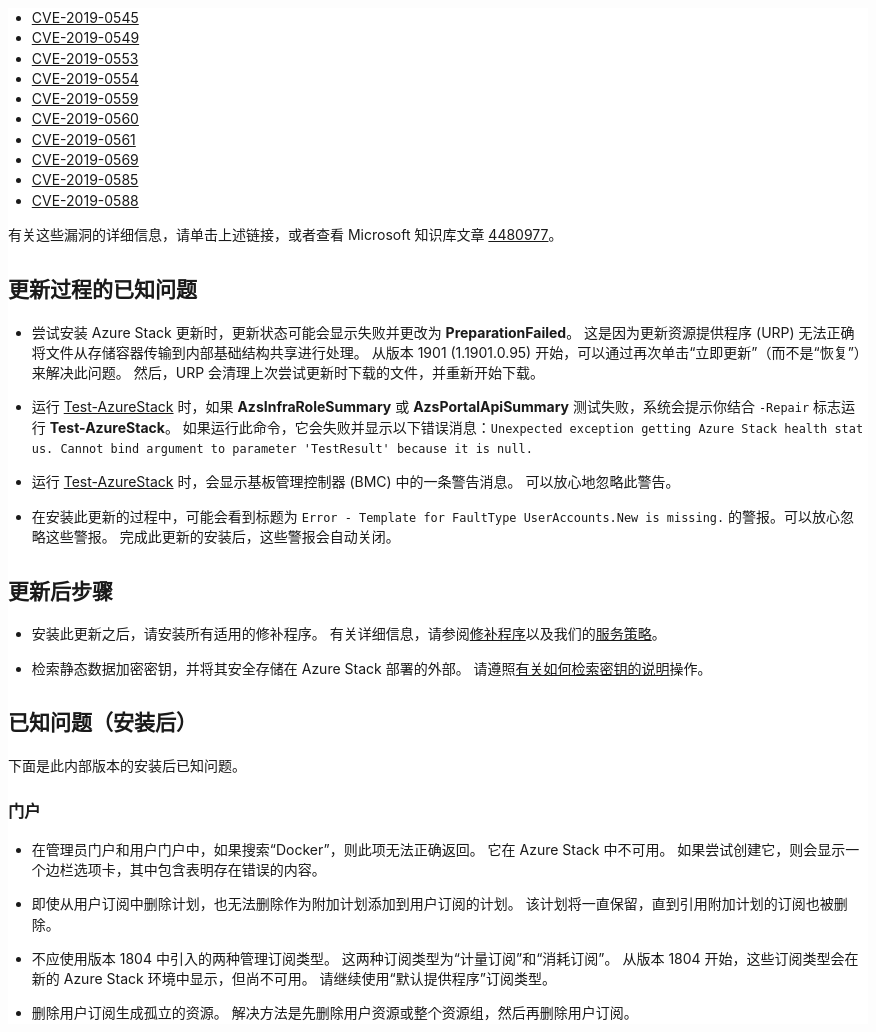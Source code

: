 - [CVE-2019-0545](https://portal.msrc.microsoft.com/en-us/security-guidance/advisory/CVE-2019-0545)
- [CVE-2019-0549](https://portal.msrc.microsoft.com/en-us/security-guidance/advisory/CVE-2019-0549)
- [CVE-2019-0553](https://portal.msrc.microsoft.com/en-us/security-guidance/advisory/CVE-2019-0553)
- [CVE-2019-0554](https://portal.msrc.microsoft.com/en-us/security-guidance/advisory/CVE-2019-0554)
- [CVE-2019-0559](https://portal.msrc.microsoft.com/en-us/security-guidance/advisory/CVE-2019-0559)
- [CVE-2019-0560](https://portal.msrc.microsoft.com/en-us/security-guidance/advisory/CVE-2019-0560)
- [CVE-2019-0561](https://portal.msrc.microsoft.com/en-us/security-guidance/advisory/CVE-2019-0561)
- [CVE-2019-0569](https://portal.msrc.microsoft.com/en-us/security-guidance/advisory/CVE-2019-0569)
- [CVE-2019-0585](https://portal.msrc.microsoft.com/en-us/security-guidance/advisory/CVE-2019-0585)
- [CVE-2019-0588](https://portal.msrc.microsoft.com/en-us/security-guidance/advisory/CVE-2019-0588)


有关这些漏洞的详细信息，请单击上述链接，或者查看 Microsoft 知识库文章 [4480977](https://support.microsoft.com/en-us/help/4480977)。

## <a name="known-issues-with-the-update-process"></a>更新过程的已知问题

- 尝试安装 Azure Stack 更新时，更新状态可能会显示失败并更改为 **PreparationFailed**。 这是因为更新资源提供程序 (URP) 无法正确将文件从存储容器传输到内部基础结构共享进行处理。 从版本 1901 (1.1901.0.95) 开始，可以通过再次单击“立即更新”（而不是“恢复”）来解决此问题。 然后，URP 会清理上次尝试更新时下载的文件，并重新开始下载。

- 运行 [Test-AzureStack](../azure-stack-diagnostic-test.md) 时，如果 **AzsInfraRoleSummary** 或 **AzsPortalApiSummary** 测试失败，系统会提示你结合 `-Repair` 标志运行 **Test-AzureStack**。  如果运行此命令，它会失败并显示以下错误消息：`Unexpected exception getting Azure Stack health status. Cannot bind argument to parameter 'TestResult' because it is null.`

- 运行 [Test-AzureStack](../azure-stack-diagnostic-test.md) 时，会显示基板管理控制器 (BMC) 中的一条警告消息。 可以放心地忽略此警告。

-  在安装此更新的过程中，可能会看到标题为 `Error - Template for FaultType UserAccounts.New is missing.` 的警报。可以放心忽略这些警报。 完成此更新的安装后，这些警报会自动关闭。

## <a name="post-update-steps"></a>更新后步骤

- 安装此更新之后，请安装所有适用的修补程序。 有关详细信息，请参阅[修补程序](#hotfixes)以及我们的[服务策略](../azure-stack-servicing-policy.md)。  

- 检索静态数据加密密钥，并将其安全存储在 Azure Stack 部署的外部。 请遵照[有关如何检索密钥的说明](../azure-stack-security-bitlocker.md)操作。

## <a name="known-issues-post-installation"></a>已知问题（安装后）

下面是此内部版本的安装后已知问题。

### <a name="portal"></a>门户

 
- 在管理员门户和用户门户中，如果搜索“Docker”，则此项无法正确返回。 它在 Azure Stack 中不可用。 如果尝试创建它，则会显示一个边栏选项卡，其中包含表明存在错误的内容。 

 
- 即使从用户订阅中删除计划，也无法删除作为附加计划添加到用户订阅的计划。 该计划将一直保留，直到引用附加计划的订阅也被删除。 

 
- 不应使用版本 1804 中引入的两种管理订阅类型。 这两种订阅类型为“计量订阅”和“消耗订阅”。  从版本 1804 开始，这些订阅类型会在新的 Azure Stack 环境中显示，但尚不可用。 请继续使用“默认提供程序”订阅类型。

 
- 删除用户订阅生成孤立的资源。 解决方法是先删除用户资源或整个资源组，然后再删除用户订阅。

 